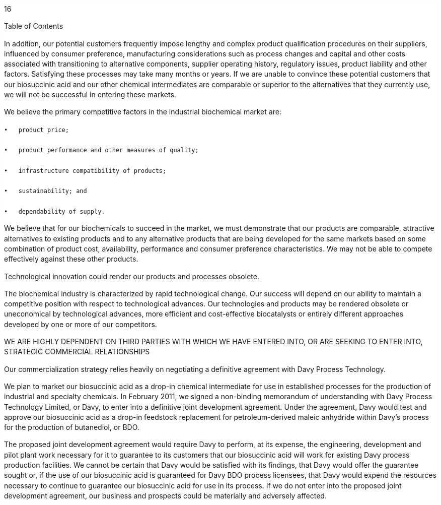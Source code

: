 16

Table of Contents

 
In addition, our potential customers frequently impose lengthy and complex product qualification procedures on their suppliers, influenced by consumer preference, manufacturing considerations such as process changes and capital and other costs associated with transitioning to alternative components, supplier operating history, regulatory issues, product liability and other factors. Satisfying these processes may take many months or years. If we are unable to convince these potential customers that our biosuccinic acid and our other chemical intermediates are comparable or superior to the alternatives that they currently use, we will not be successful in entering these markets.
 
We believe the primary competitive factors in the industrial biochemical market are:
 
 	• 	product price;
 
 	• 	product performance and other measures of quality;
 
 	• 	infrastructure compatibility of products;
 
 	• 	sustainability; and
 
 	• 	dependability of supply.
 
We believe that for our biochemicals to succeed in the market, we must demonstrate that our products are comparable, attractive alternatives to existing products and to any alternative products that are being developed for the same markets based on some combination of product cost, availability, performance and consumer preference characteristics. We may not be able to compete effectively against these other products.
 
Technological innovation could render our products and processes obsolete.
 
The biochemical industry is characterized by rapid technological change. Our success will depend on our ability to maintain a competitive position with respect to technological advances. Our technologies and products may be rendered obsolete or uneconomical by technological advances, more efficient and cost-effective biocatalysts or entirely different approaches developed by one or more of our competitors.
 
WE ARE HIGHLY DEPENDENT ON THIRD PARTIES WITH WHICH WE HAVE ENTERED INTO, OR ARE SEEKING TO ENTER INTO, STRATEGIC COMMERCIAL RELATIONSHIPS
 
Our commercialization strategy relies heavily on negotiating a definitive agreement with Davy Process Technology.
 
We plan to market our biosuccinic acid as a drop-in chemical intermediate for use in established processes for the production of industrial and specialty chemicals. In February 2011, we signed a non-binding memorandum of understanding with Davy Process Technology Limited, or Davy, to enter into a definitive joint development agreement. Under the agreement, Davy would test and approve our biosuccinic acid as a drop-in feedstock replacement for petroleum-derived maleic anhydride within Davy’s process for the production of butanediol, or BDO.
 
The proposed joint development agreement would require Davy to perform, at its expense, the engineering, development and pilot plant work necessary for it to guarantee to its customers that our biosuccinic acid will work for existing Davy process production facilities. We cannot be certain that Davy would be satisfied with its findings, that Davy would offer the guarantee sought or, if the use of our biosuccinic acid is guaranteed for Davy BDO process licensees, that Davy would expend the resources necessary to continue to guarantee our biosuccinic acid for use in its process. If we do not enter into the proposed joint development agreement, our business and prospects could be materially and adversely affected.
 